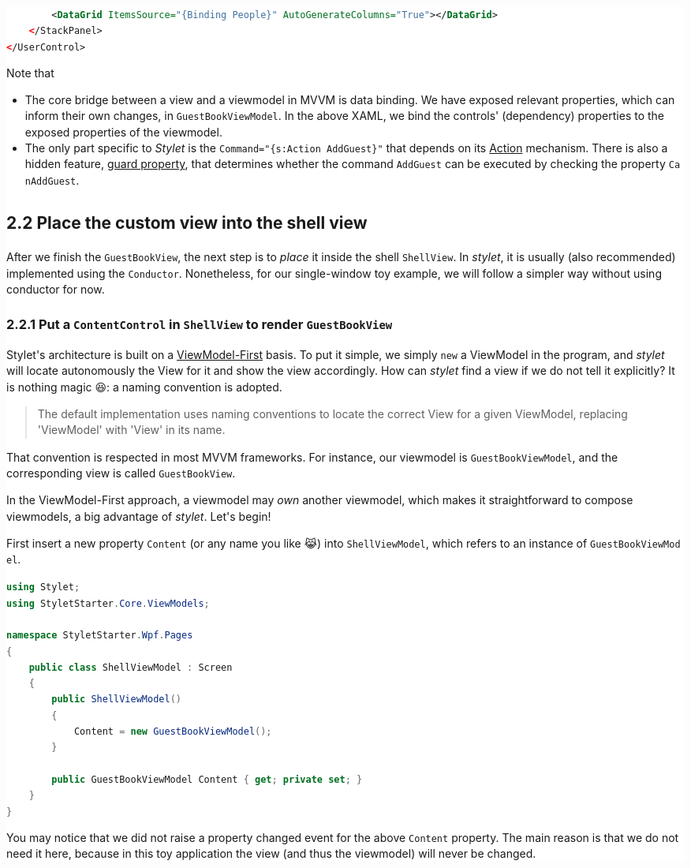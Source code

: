 ```xml
        <DataGrid ItemsSource="{Binding People}" AutoGenerateColumns="True"></DataGrid>
    </StackPanel>
</UserControl>
```
Note that 
- The core bridge between a view and a viewmodel in MVVM is data binding. We have exposed relevant properties, which can inform their own changes, in `GuestBookViewModel`. In the above XAML, we bind the controls' (dependency) properties to the exposed properties of the viewmodel.
- The only part specific to *Stylet* is the `Command="{s:Action AddGuest}"` that depends on its [Action](https://github.com/canton7/Stylet/wiki/Actions) mechanism. There is also a hidden feature, [guard property](https://github.com/canton7/Stylet/wiki/Actions#guard-properties), that determines whether the command `AddGuest` can be executed by checking the property `CanAddGuest`.

## 2.2 Place the custom view into the shell view
After we finish the `GuestBookView`, the next step is to *place* it inside the shell `ShellView`. In *stylet*, it is usually (also recommended) implemented using the `Conductor`. Nonetheless, for our single-window toy example, we will follow a simpler way without using conductor for now. 

### 2.2.1 Put a `ContentControl` in `ShellView` to render `GuestBookView`

Stylet's architecture is built on a [ViewModel-First](https://github.com/canton7/Stylet/wiki/ViewModel-First) basis. To put it simple, we simply `new` a ViewModel in the program, and *stylet* will locate autonomously the View for it and show the view accordingly. How can *stylet* find a view if we do not tell it explicitly? It is nothing magic 😆: a naming convention is adopted.
> The default implementation uses naming conventions to locate the correct View for a given ViewModel, replacing 'ViewModel' with 'View' in its name. 

That convention is respected in most MVVM frameworks. For instance, our viewmodel is `GuestBookViewModel`, and the corresponding view is called `GuestBookView`.

In the ViewModel-First approach, a viewmodel may *own* another viewmodel, which makes it straightforward to compose viewmodels, a big advantage of *stylet*. Let's begin!

First insert a new property `Content` (or any name you like 😹) into `ShellViewModel`, which refers to an instance of `GuestBookViewModel`. 
```csharp
using Stylet;
using StyletStarter.Core.ViewModels;

namespace StyletStarter.Wpf.Pages
{
    public class ShellViewModel : Screen
    {
        public ShellViewModel()
        {
            Content = new GuestBookViewModel();
        }

        public GuestBookViewModel Content { get; private set; }
    }
}
```
You may notice that we did not raise a property changed event for the above `Content` property. The main reason is that we do not need it here, because in this toy application the view (and thus the viewmodel) will never be changed.
